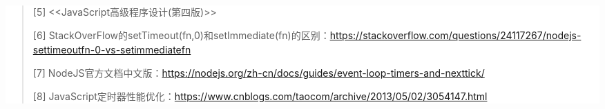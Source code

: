 >[5] <<JavaScript高级程序设计(第四版)>>
>
> 
>[6] StackOverFlow的setTimeout(fn,0)和setImmediate(fn)的区别：https://stackoverflow.com/questions/24117267/nodejs-settimeoutfn-0-vs-setimmediatefn
>
> 
>[7] NodeJS官方文档中文版：https://nodejs.org/zh-cn/docs/guides/event-loop-timers-and-nexttick/
>
> [8] JavaScript定时器性能优化：https://www.cnblogs.com/taocom/archive/2013/05/02/3054147.html
